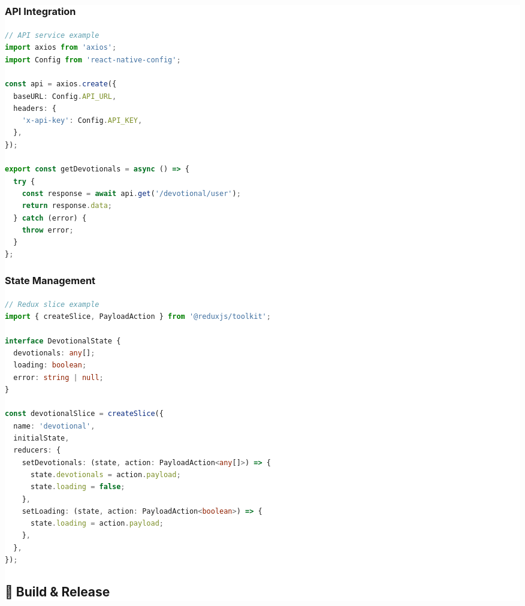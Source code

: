 ### API Integration

```typescript
// API service example
import axios from 'axios';
import Config from 'react-native-config';

const api = axios.create({
  baseURL: Config.API_URL,
  headers: {
    'x-api-key': Config.API_KEY,
  },
});

export const getDevotionals = async () => {
  try {
    const response = await api.get('/devotional/user');
    return response.data;
  } catch (error) {
    throw error;
  }
};
```

### State Management

```typescript
// Redux slice example
import { createSlice, PayloadAction } from '@reduxjs/toolkit';

interface DevotionalState {
  devotionals: any[];
  loading: boolean;
  error: string | null;
}

const devotionalSlice = createSlice({
  name: 'devotional',
  initialState,
  reducers: {
    setDevotionals: (state, action: PayloadAction<any[]>) => {
      state.devotionals = action.payload;
      state.loading = false;
    },
    setLoading: (state, action: PayloadAction<boolean>) => {
      state.loading = action.payload;
    },
  },
});
```

## 🚀 Build & Release
